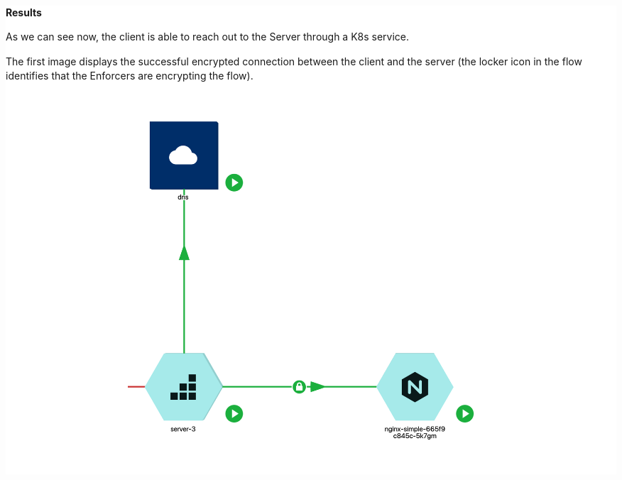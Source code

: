 
**Results** 
 
As we can see now, the client is able to reach out to the Server through a K8s service.  
 
The first image displays the successful encrypted connection between the client and the server (the locker icon in the flow identifies that the Enforcers are encrypting the flow).


<p align="center"><img src="images/image26.png" width="60%"></p>
